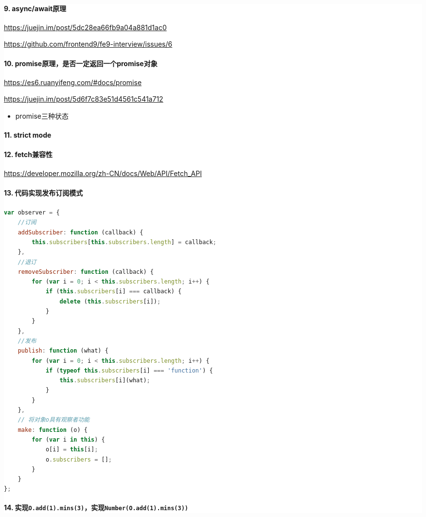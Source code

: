 #### 9. async/await原理

https://juejin.im/post/5dc28ea66fb9a04a881d1ac0

https://github.com/frontend9/fe9-interview/issues/6

#### 10. promise原理，是否一定返回一个promise对象

https://es6.ruanyifeng.com/#docs/promise

https://juejin.im/post/5d6f7c83e51d4561c541a712

- promise三种状态

#### 11. strict mode

#### 12. fetch兼容性

https://developer.mozilla.org/zh-CN/docs/Web/API/Fetch_API

#### 13. 代码实现发布订阅模式

```javascript
var observer = {
    //订阅
    addSubscriber: function (callback) {
        this.subscribers[this.subscribers.length] = callback;
    },
    //退订
    removeSubscriber: function (callback) {
        for (var i = 0; i < this.subscribers.length; i++) {
            if (this.subscribers[i] === callback) {
                delete (this.subscribers[i]);
            }
        }
    },
    //发布
    publish: function (what) {
        for (var i = 0; i < this.subscribers.length; i++) {
            if (typeof this.subscribers[i] === 'function') {
                this.subscribers[i](what);
            }
        }
    },
    // 将对象o具有观察者功能
    make: function (o) { 
        for (var i in this) {
            o[i] = this[i];
            o.subscribers = [];
        }
    }
};
```

#### 14. 实现`O.add(1).mins(3)`，实现`Number(O.add(1).mins(3))`
